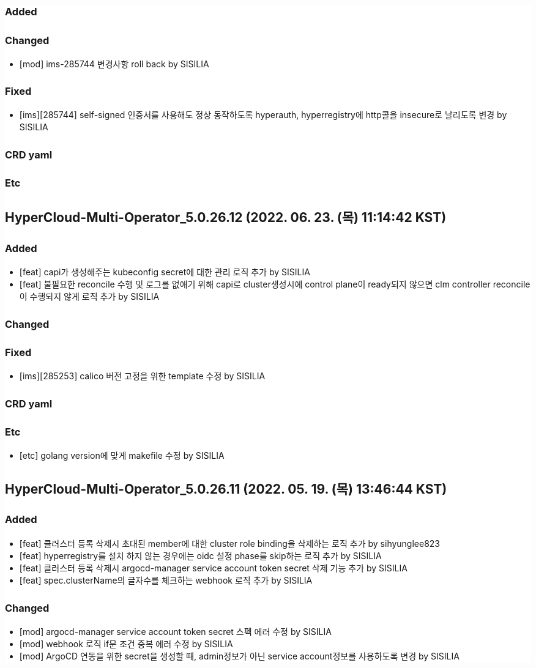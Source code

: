 ### Added

### Changed
  - [mod] ims-285744 변경사항 roll back by SISILIA

### Fixed
  - [ims][285744] self-signed 인증서를 사용해도 정상 동작하도록 hyperauth, hyperregistry에 http콜을 insecure로 날리도록 변경 by SISILIA

### CRD yaml

### Etc





## HyperCloud-Multi-Operator_5.0.26.12 (2022. 06. 23. (목) 11:14:42 KST)

### Added
  - [feat] capi가 생성해주는 kubeconfig secret에 대한 관리 로직 추가 by SISILIA
  - [feat] 불필요한 reconcile 수행 및 로그를 없애기 위해 capi로 cluster생성시에 control plane이 ready되지 않으면 clm controller reconcile이 수행되지 않게 로직 추가 by SISILIA

### Changed

### Fixed
  - [ims][285253] calico 버전 고정을 위한 template 수정 by SISILIA

### CRD yaml

### Etc
  - [etc] golang version에 맞게 makefile 수정 by SISILIA





## HyperCloud-Multi-Operator_5.0.26.11 (2022. 05. 19. (목) 13:46:44 KST)

### Added
  - [feat] 클러스터 등록 삭제시 초대된 member에 대한 cluster role binding을 삭제하는 로직 추가 by sihyunglee823
  - [feat] hyperregistry를 설치 하지 않는 경우에는 oidc 설정 phase를 skip하는 로직 추가 by SISILIA
  - [feat] 클러스터 등록 삭제시 argocd-manager service account token secret 삭제 기능 추가 by SISILIA
  - [feat] spec.clusterName의 글자수를 체크하는 webhook 로직 추가 by SISILIA

### Changed
  - [mod] argocd-manager service account token secret 스펙 에러 수정 by SISILIA
  - [mod] webhook 로직 if문 조건 중복 에러 수정 by SISILIA
  - [mod] ArgoCD 연동을 위한 secret을 생성할 때, admin정보가 아닌 service account정보를 사용하도록 변경 by SISILIA
